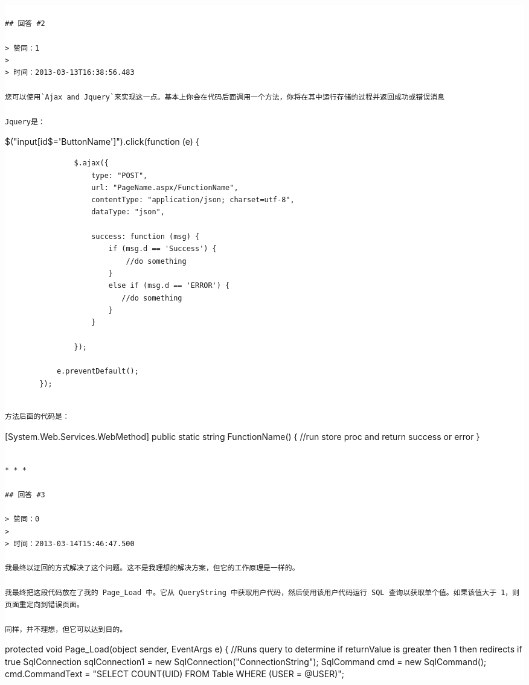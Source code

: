```

## 回答 #2

> 赞同：1
> 
> 时间：2013-03-13T16:38:56.483

您可以使用`Ajax and Jquery`来实现这一点。基本上你会在代码后面调用一个方法，你将在其中运行存储的过程并返回成功或错误消息

Jquery是：

```
$("input[id$='ButtonName']").click(function (e) {

                    $.ajax({
                        type: "POST",
                        url: "PageName.aspx/FunctionName",
                        contentType: "application/json; charset=utf-8",
                        dataType: "json",

                        success: function (msg) {
                            if (msg.d == 'Success') {
                                //do something
                            }
                            else if (msg.d == 'ERROR') {
                               //do something
                            }
                        }

                    });

                e.preventDefault();
            }); 
```

方法后面的代码是：

```
[System.Web.Services.WebMethod]
public static string FunctionName()
{
  //run store proc and return success or error 
} 
```

* * *

## 回答 #3

> 赞同：0
> 
> 时间：2013-03-14T15:46:47.500

我最终以迂回的方式解决了这个问题。这不是我理想的解决方案，但它的工作原理是一样的。

我最终把这段代码放在了我的 Page_Load 中。它从 QueryString 中获取用户代码，然后使用该用户代码运行 SQL 查询以获取单个值。如果该值大于 1，则页面重定向到错误页面。

同样，并不理想，但它可以达到目的。

```
protected void Page_Load(object sender, EventArgs e)
    {
        //Runs query to determine if returnValue is greater then 1 then redirects if true 
        SqlConnection sqlConnection1 = new SqlConnection("ConnectionString");
        SqlCommand cmd = new SqlCommand();
        cmd.CommandText = "SELECT COUNT(UID) FROM Table WHERE (USER = @USER)";